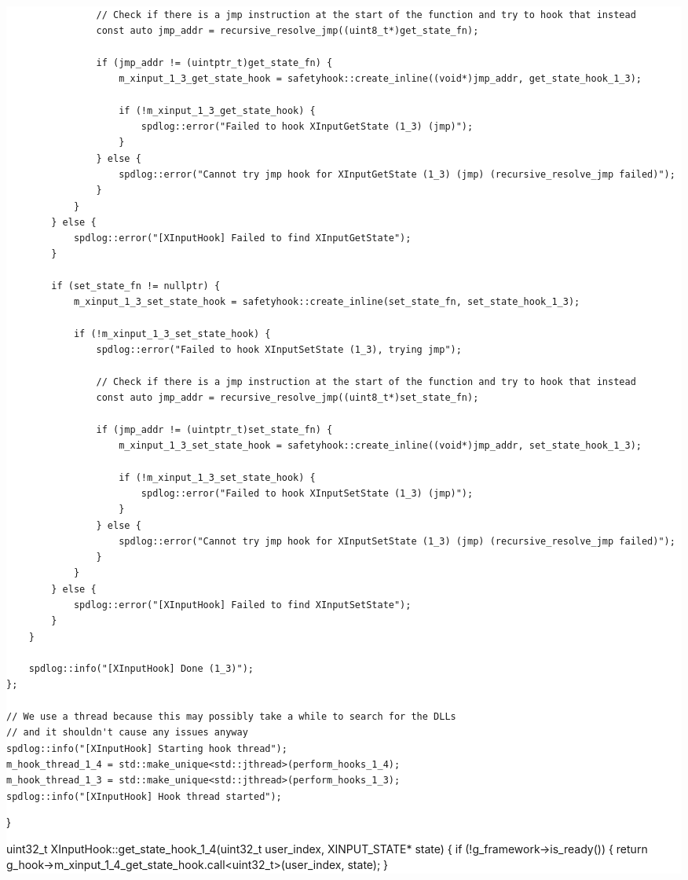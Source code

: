                     // Check if there is a jmp instruction at the start of the function and try to hook that instead
                    const auto jmp_addr = recursive_resolve_jmp((uint8_t*)get_state_fn);

                    if (jmp_addr != (uintptr_t)get_state_fn) {
                        m_xinput_1_3_get_state_hook = safetyhook::create_inline((void*)jmp_addr, get_state_hook_1_3);

                        if (!m_xinput_1_3_get_state_hook) {
                            spdlog::error("Failed to hook XInputGetState (1_3) (jmp)");
                        }
                    } else {
                        spdlog::error("Cannot try jmp hook for XInputGetState (1_3) (jmp) (recursive_resolve_jmp failed)");
                    }
                }
            } else {
                spdlog::error("[XInputHook] Failed to find XInputGetState");
            }

            if (set_state_fn != nullptr) {
                m_xinput_1_3_set_state_hook = safetyhook::create_inline(set_state_fn, set_state_hook_1_3);

                if (!m_xinput_1_3_set_state_hook) {
                    spdlog::error("Failed to hook XInputSetState (1_3), trying jmp");

                    // Check if there is a jmp instruction at the start of the function and try to hook that instead
                    const auto jmp_addr = recursive_resolve_jmp((uint8_t*)set_state_fn);

                    if (jmp_addr != (uintptr_t)set_state_fn) {
                        m_xinput_1_3_set_state_hook = safetyhook::create_inline((void*)jmp_addr, set_state_hook_1_3);

                        if (!m_xinput_1_3_set_state_hook) {
                            spdlog::error("Failed to hook XInputSetState (1_3) (jmp)");
                        }
                    } else {
                        spdlog::error("Cannot try jmp hook for XInputSetState (1_3) (jmp) (recursive_resolve_jmp failed)");
                    }
                }
            } else {
                spdlog::error("[XInputHook] Failed to find XInputSetState");
            }
        }

        spdlog::info("[XInputHook] Done (1_3)");
    };

    // We use a thread because this may possibly take a while to search for the DLLs
    // and it shouldn't cause any issues anyway
    spdlog::info("[XInputHook] Starting hook thread");
    m_hook_thread_1_4 = std::make_unique<std::jthread>(perform_hooks_1_4);
    m_hook_thread_1_3 = std::make_unique<std::jthread>(perform_hooks_1_3);
    spdlog::info("[XInputHook] Hook thread started");
}

uint32_t XInputHook::get_state_hook_1_4(uint32_t user_index, XINPUT_STATE* state) {
    if (!g_framework->is_ready()) {
        return g_hook->m_xinput_1_4_get_state_hook.call<uint32_t>(user_index, state);
    }
